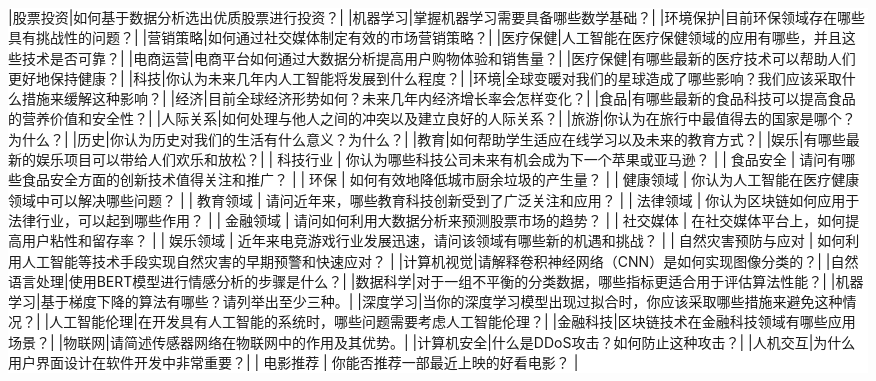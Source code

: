 |股票投资|如何基于数据分析选出优质股票进行投资？|
|机器学习|掌握机器学习需要具备哪些数学基础？|
|环境保护|目前环保领域存在哪些具有挑战性的问题？|
|营销策略|如何通过社交媒体制定有效的市场营销策略？|
|医疗保健|人工智能在医疗保健领域的应用有哪些，并且这些技术是否可靠？|
|电商运营|电商平台如何通过大数据分析提高用户购物体验和销售量？|
|医疗保健|有哪些最新的医疗技术可以帮助人们更好地保持健康？|
|科技|你认为未来几年内人工智能将发展到什么程度？|
|环境|全球变暖对我们的星球造成了哪些影响？我们应该采取什么措施来缓解这种影响？|
|经济|目前全球经济形势如何？未来几年内经济增长率会怎样变化？|
|食品|有哪些最新的食品科技可以提高食品的营养价值和安全性？|
|人际关系|如何处理与他人之间的冲突以及建立良好的人际关系？|
|旅游|你认为在旅行中最值得去的国家是哪个？为什么？|
|历史|你认为历史对我们的生活有什么意义？为什么？|
|教育|如何帮助学生适应在线学习以及未来的教育方式？|
|娱乐|有哪些最新的娱乐项目可以带给人们欢乐和放松？|
| 科技行业                              | 你认为哪些科技公司未来有机会成为下一个苹果或亚马逊？                                                      |
| 食品安全                              | 请问有哪些食品安全方面的创新技术值得关注和推广？                                                          |
| 环保                                  | 如何有效地降低城市厨余垃圾的产生量？                                                                          |
| 健康领域                              | 你认为人工智能在医疗健康领域中可以解决哪些问题？                                                            |
| 教育领域                              | 请问近年来，哪些教育科技创新受到了广泛关注和应用？                                                        |
| 法律领域                              | 你认为区块链如何应用于法律行业，可以起到哪些作用？                                                          |
| 金融领域                              | 请问如何利用大数据分析来预测股票市场的趋势？                                                                |
| 社交媒体                              | 在社交媒体平台上，如何提高用户粘性和留存率？                                                                |
| 娱乐领域                              | 近年来电竞游戏行业发展迅速，请问该领域有哪些新的机遇和挑战？                                                |
| 自然灾害预防与应对                   | 如何利用人工智能等技术手段实现自然灾害的早期预警和快速应对？                                                  |
|计算机视觉|请解释卷积神经网络（CNN）是如何实现图像分类的？|
|自然语言处理|使用BERT模型进行情感分析的步骤是什么？|
|数据科学|对于一组不平衡的分类数据，哪些指标更适合用于评估算法性能？|
|机器学习|基于梯度下降的算法有哪些？请列举出至少三种。|
|深度学习|当你的深度学习模型出现过拟合时，你应该采取哪些措施来避免这种情况？|
|人工智能伦理|在开发具有人工智能的系统时，哪些问题需要考虑人工智能伦理？|
|金融科技|区块链技术在金融科技领域有哪些应用场景？|
|物联网|请简述传感器网络在物联网中的作用及其优势。|
|计算机安全|什么是DDoS攻击？如何防止这种攻击？|
|人机交互|为什么用户界面设计在软件开发中非常重要？|
| 电影推荐         | 你能否推荐一部最近上映的好看电影？                             |